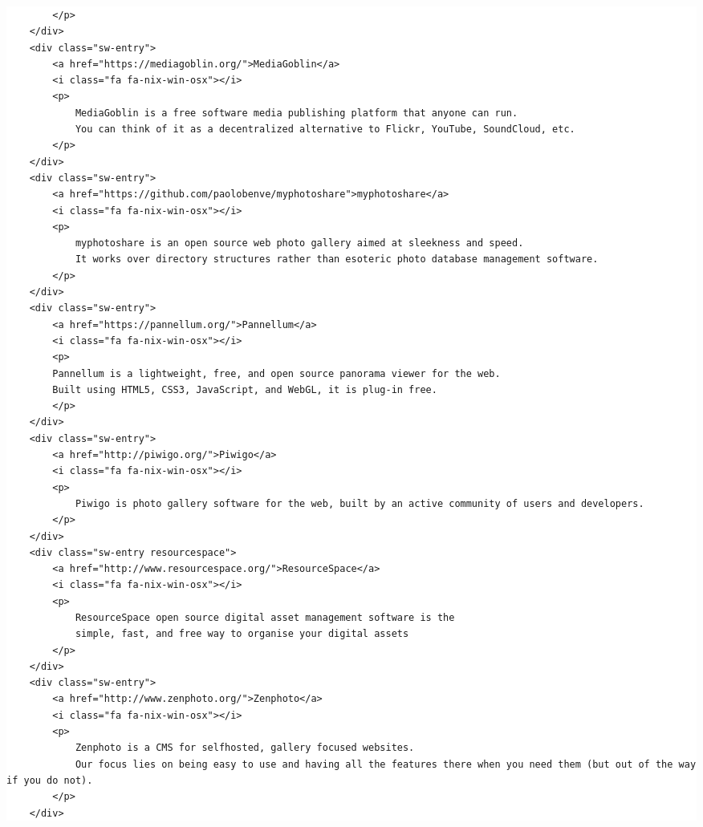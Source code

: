             </p>
        </div>
        <div class="sw-entry">
            <a href="https://mediagoblin.org/">MediaGoblin</a>
            <i class="fa fa-nix-win-osx"></i>
            <p>
                MediaGoblin is a free software media publishing platform that anyone can run. 
                You can think of it as a decentralized alternative to Flickr, YouTube, SoundCloud, etc.
            </p>
        </div>
        <div class="sw-entry">
            <a href="https://github.com/paolobenve/myphotoshare">myphotoshare</a>
            <i class="fa fa-nix-win-osx"></i>
            <p>
                myphotoshare is an open source web photo gallery aimed at sleekness and speed.
                It works over directory structures rather than esoteric photo database management software. 
            </p>
        </div>
        <div class="sw-entry">
            <a href="https://pannellum.org/">Pannellum</a>
            <i class="fa fa-nix-win-osx"></i>
			<p>
			Pannellum is a lightweight, free, and open source panorama viewer for the web.
            Built using HTML5, CSS3, JavaScript, and WebGL, it is plug-in free.
			</p>
        </div>
        <div class="sw-entry">
            <a href="http://piwigo.org/">Piwigo</a>
            <i class="fa fa-nix-win-osx"></i>
            <p>
                Piwigo is photo gallery software for the web, built by an active community of users and developers. 
            </p>
        </div>
        <div class="sw-entry resourcespace">
            <a href="http://www.resourcespace.org/">ResourceSpace</a>
            <i class="fa fa-nix-win-osx"></i>
            <p>
                ResourceSpace open source digital asset management software is the
                simple, fast, and free way to organise your digital assets
            </p>
        </div>
        <div class="sw-entry">
            <a href="http://www.zenphoto.org/">Zenphoto</a>
            <i class="fa fa-nix-win-osx"></i>
            <p>
                Zenphoto is a CMS for selfhosted, gallery focused websites. 
                Our focus lies on being easy to use and having all the features there when you need them (but out of the way if you do not).
            </p>
        </div>
